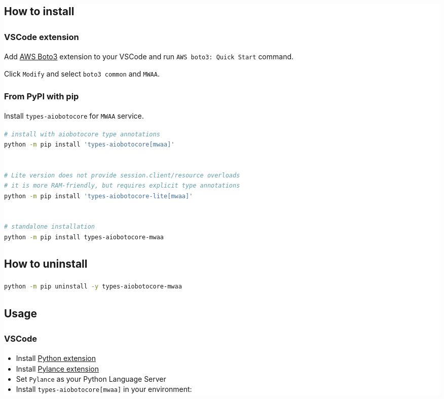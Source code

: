 <a id="how-to-install"></a>

## How to install

<a id="vscode-extension"></a>

### VSCode extension

Add
[AWS Boto3](https://marketplace.visualstudio.com/items?itemName=Boto3typed.boto3-ide)
extension to your VSCode and run `AWS boto3: Quick Start` command.

Click `Modify` and select `boto3 common` and `MWAA`.

<a id="from-pypi-with-pip"></a>

### From PyPI with pip

Install `types-aiobotocore` for `MWAA` service.

```bash
# install with aiobotocore type annotations
python -m pip install 'types-aiobotocore[mwaa]'


# Lite version does not provide session.client/resource overloads
# it is more RAM-friendly, but requires explicit type annotations
python -m pip install 'types-aiobotocore-lite[mwaa]'


# standalone installation
python -m pip install types-aiobotocore-mwaa
```

<a id="how-to-uninstall"></a>

## How to uninstall

```bash
python -m pip uninstall -y types-aiobotocore-mwaa
```

<a id="usage"></a>

## Usage

<a id="vscode"></a>

### VSCode

- Install
  [Python extension](https://marketplace.visualstudio.com/items?itemName=ms-python.python)
- Install
  [Pylance extension](https://marketplace.visualstudio.com/items?itemName=ms-python.vscode-pylance)
- Set `Pylance` as your Python Language Server
- Install `types-aiobotocore[mwaa]` in your environment:

